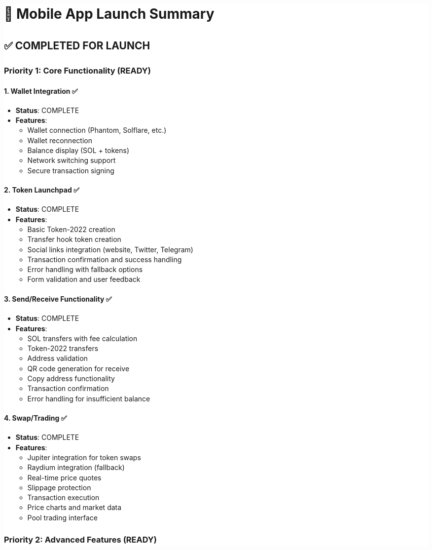 # 🚀 Mobile App Launch Summary

## ✅ **COMPLETED FOR LAUNCH**

### **Priority 1: Core Functionality (READY)**

#### 1. **Wallet Integration** ✅
- **Status**: COMPLETE
- **Features**:
  - Wallet connection (Phantom, Solflare, etc.)
  - Wallet reconnection
  - Balance display (SOL + tokens)
  - Network switching support
  - Secure transaction signing

#### 2. **Token Launchpad** ✅
- **Status**: COMPLETE
- **Features**:
  - Basic Token-2022 creation
  - Transfer hook token creation
  - Social links integration (website, Twitter, Telegram)
  - Transaction confirmation and success handling
  - Error handling with fallback options
  - Form validation and user feedback

#### 3. **Send/Receive Functionality** ✅
- **Status**: COMPLETE
- **Features**:
  - SOL transfers with fee calculation
  - Token-2022 transfers
  - Address validation
  - QR code generation for receive
  - Copy address functionality
  - Transaction confirmation
  - Error handling for insufficient balance

#### 4. **Swap/Trading** ✅
- **Status**: COMPLETE
- **Features**:
  - Jupiter integration for token swaps
  - Raydium integration (fallback)
  - Real-time price quotes
  - Slippage protection
  - Transaction execution
  - Price charts and market data
  - Pool trading interface

### **Priority 2: Advanced Features (READY)**
